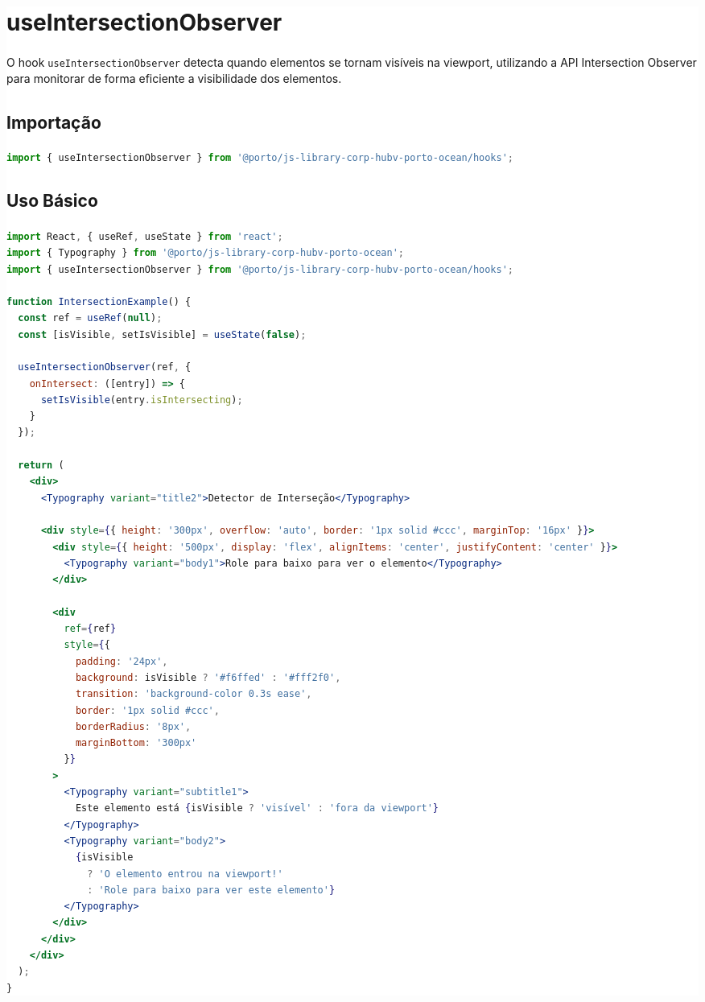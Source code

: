 # useIntersectionObserver

O hook `useIntersectionObserver` detecta quando elementos se tornam visíveis na viewport, utilizando a API Intersection Observer para monitorar de forma eficiente a visibilidade dos elementos.

## Importação

```jsx
import { useIntersectionObserver } from '@porto/js-library-corp-hubv-porto-ocean/hooks';
```

## Uso Básico

```jsx
import React, { useRef, useState } from 'react';
import { Typography } from '@porto/js-library-corp-hubv-porto-ocean';
import { useIntersectionObserver } from '@porto/js-library-corp-hubv-porto-ocean/hooks';

function IntersectionExample() {
  const ref = useRef(null);
  const [isVisible, setIsVisible] = useState(false);
  
  useIntersectionObserver(ref, {
    onIntersect: ([entry]) => {
      setIsVisible(entry.isIntersecting);
    }
  });
  
  return (
    <div>
      <Typography variant="title2">Detector de Interseção</Typography>
      
      <div style={{ height: '300px', overflow: 'auto', border: '1px solid #ccc', marginTop: '16px' }}>
        <div style={{ height: '500px', display: 'flex', alignItems: 'center', justifyContent: 'center' }}>
          <Typography variant="body1">Role para baixo para ver o elemento</Typography>
        </div>
        
        <div 
          ref={ref}
          style={{ 
            padding: '24px', 
            background: isVisible ? '#f6ffed' : '#fff2f0',
            transition: 'background-color 0.3s ease',
            border: '1px solid #ccc',
            borderRadius: '8px',
            marginBottom: '300px'
          }}
        >
          <Typography variant="subtitle1">
            Este elemento está {isVisible ? 'visível' : 'fora da viewport'}
          </Typography>
          <Typography variant="body2">
            {isVisible 
              ? 'O elemento entrou na viewport!' 
              : 'Role para baixo para ver este elemento'}
          </Typography>
        </div>
      </div>
    </div>
  );
}
```